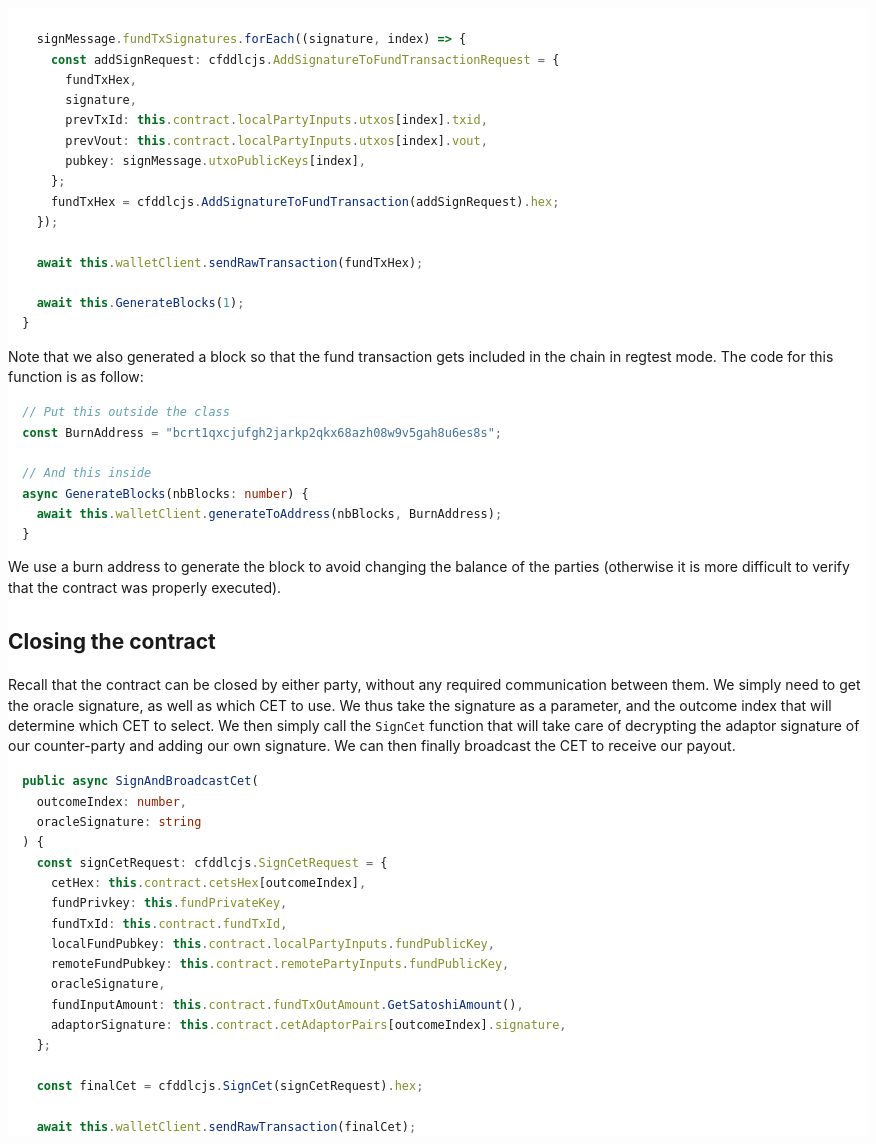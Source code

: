 ```typescript

    signMessage.fundTxSignatures.forEach((signature, index) => {
      const addSignRequest: cfddlcjs.AddSignatureToFundTransactionRequest = {
        fundTxHex,
        signature,
        prevTxId: this.contract.localPartyInputs.utxos[index].txid,
        prevVout: this.contract.localPartyInputs.utxos[index].vout,
        pubkey: signMessage.utxoPublicKeys[index],
      };
      fundTxHex = cfddlcjs.AddSignatureToFundTransaction(addSignRequest).hex;
    });

    await this.walletClient.sendRawTransaction(fundTxHex);

    await this.GenerateBlocks(1);
  }
```

Note that we also generated a block so that the fund transaction gets included in the chain in regtest mode.
The code for this function is as follow:

```typescript
  // Put this outside the class
  const BurnAddress = "bcrt1qxcjufgh2jarkp2qkx68azh08w9v5gah8u6es8s";

  // And this inside
  async GenerateBlocks(nbBlocks: number) {
    await this.walletClient.generateToAddress(nbBlocks, BurnAddress);
  }
```

We use a burn address to generate the block to avoid changing the balance of the parties (otherwise it is more difficult to verify that the contract was properly executed).

## Closing the contract

Recall that the contract can be closed by either party, without any required communication between them.
We simply need to get the oracle signature, as well as which CET to use.
We thus take the signature as a parameter, and the outcome index that will determine which CET to select.
We then simply call the `SignCet` function that will take care of decrypting the adaptor signature of our counter-party and adding our own signature.
We can then finally broadcast the CET to receive our payout.

```typescript
  public async SignAndBroadcastCet(
    outcomeIndex: number,
    oracleSignature: string
  ) {
    const signCetRequest: cfddlcjs.SignCetRequest = {
      cetHex: this.contract.cetsHex[outcomeIndex],
      fundPrivkey: this.fundPrivateKey,
      fundTxId: this.contract.fundTxId,
      localFundPubkey: this.contract.localPartyInputs.fundPublicKey,
      remoteFundPubkey: this.contract.remotePartyInputs.fundPublicKey,
      oracleSignature,
      fundInputAmount: this.contract.fundTxOutAmount.GetSatoshiAmount(),
      adaptorSignature: this.contract.cetAdaptorPairs[outcomeIndex].signature,
    };

    const finalCet = cfddlcjs.SignCet(signCetRequest).hex;

    await this.walletClient.sendRawTransaction(finalCet);
```